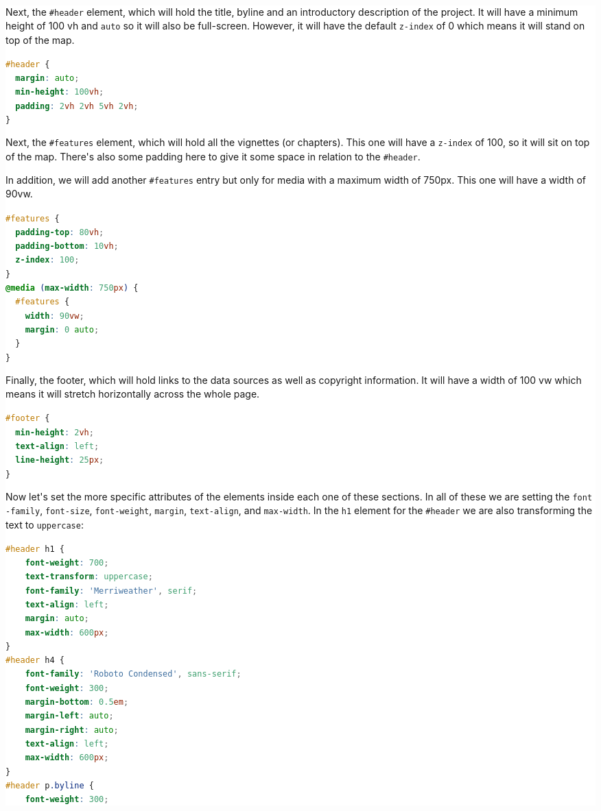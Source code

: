 Next, the `#header` element, which will hold the title, byline and an introductory description of the project. It will have a minimum height of 100 vh and `auto` so it will also be full-screen. However, it will have the default `z-index` of 0 which means it will stand on top of the map.

```css
#header {
  margin: auto;
  min-height: 100vh;
  padding: 2vh 2vh 5vh 2vh;
}
```

Next, the `#features` element, which will hold all the vignettes (or chapters). This one will have a `z-index` of 100, so it will sit on top of the map. There's also some padding here to give it some space in relation to the `#header`.

In addition, we will add another `#features` entry but only for media with a maximum width of 750px. This one will have a width of 90vw.

```css
#features {
  padding-top: 80vh;
  padding-bottom: 10vh;
  z-index: 100;
}
@media (max-width: 750px) {
  #features {
    width: 90vw;
    margin: 0 auto;
  }
}
```

Finally, the footer, which will hold links to the data sources as well as copyright information. It will have a width of 100 vw which means it will stretch horizontally across the whole page.

```css
#footer {
  min-height: 2vh;
  text-align: left;
  line-height: 25px;
}
```

Now let's set the more specific attributes of the elements inside each one of these sections. In all of these we are setting the `font-family`, `font-size`, `font-weight`, `margin`, `text-align`, and `max-width`. In the `h1` element for the `#header` we are also transforming the text to `uppercase`:

```css
#header h1 {
    font-weight: 700;
    text-transform: uppercase;
    font-family: 'Merriweather', serif;
    text-align: left;
    margin: auto;
    max-width: 600px;
}
#header h4 {
    font-family: 'Roboto Condensed', sans-serif;
    font-weight: 300;
    margin-bottom: 0.5em;
    margin-left: auto;
    margin-right: auto;
    text-align: left;
    max-width: 600px;
}
#header p.byline {
    font-weight: 300;
```